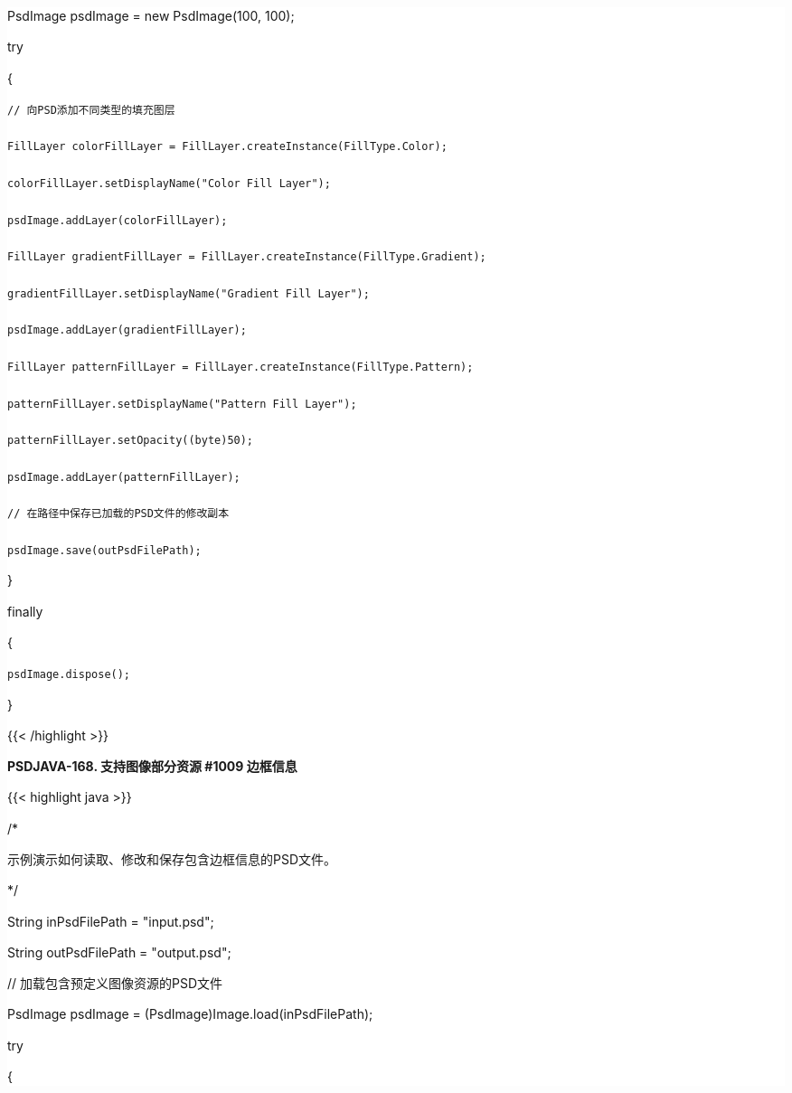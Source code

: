 PsdImage psdImage = new PsdImage(100, 100);

try

{

    // 向PSD添加不同类型的填充图层

    FillLayer colorFillLayer = FillLayer.createInstance(FillType.Color);

    colorFillLayer.setDisplayName("Color Fill Layer");

    psdImage.addLayer(colorFillLayer);

    FillLayer gradientFillLayer = FillLayer.createInstance(FillType.Gradient);

    gradientFillLayer.setDisplayName("Gradient Fill Layer");

    psdImage.addLayer(gradientFillLayer);

    FillLayer patternFillLayer = FillLayer.createInstance(FillType.Pattern);

    patternFillLayer.setDisplayName("Pattern Fill Layer");

    patternFillLayer.setOpacity((byte)50);

    psdImage.addLayer(patternFillLayer);

    // 在路径中保存已加载的PSD文件的修改副本

    psdImage.save(outPsdFilePath);

}

finally

{

    psdImage.dispose();

}

{{< /highlight >}}

**PSDJAVA-168. 支持图像部分资源 #1009 边框信息**

{{< highlight java >}}

 /*

示例演示如何读取、修改和保存包含边框信息的PSD文件。

*/

String inPsdFilePath = "input.psd";

String outPsdFilePath = "output.psd";

// 加载包含预定义图像资源的PSD文件

PsdImage psdImage = (PsdImage)Image.load(inPsdFilePath);

try

{
